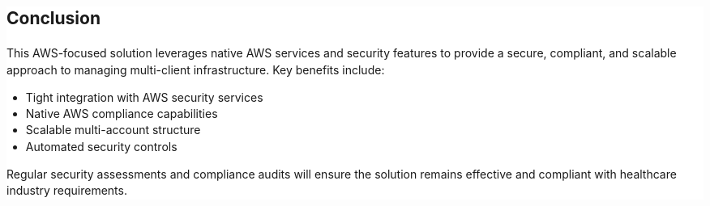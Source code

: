 ## Conclusion

This AWS-focused solution leverages native AWS services and security features to provide a secure, compliant, and scalable approach to managing multi-client infrastructure. Key benefits include:

- Tight integration with AWS security services
- Native AWS compliance capabilities
- Scalable multi-account structure
- Automated security controls

Regular security assessments and compliance audits will ensure the solution remains effective and compliant with healthcare industry requirements.
